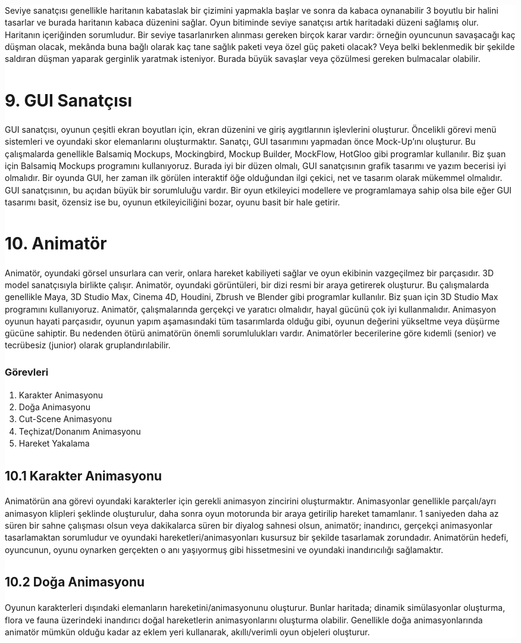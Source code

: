 Seviye sanatçısı genellikle haritanın kabataslak bir çizimini yapmakla başlar ve sonra da kabaca oynanabilir 3 boyutlu bir halini tasarlar ve burada haritanın kabaca düzenini sağlar. Oyun bitiminde seviye sanatçısı artık haritadaki düzeni sağlamış olur. Haritanın içeriğinden sorumludur. Bir seviye tasarlanırken alınması gereken birçok karar vardır: örneğin oyuncunun savaşacağı kaç düşman olacak, mekânda buna bağlı olarak kaç tane sağlık paketi veya özel güç paketi olacak? Veya belki beklenmedik bir şekilde saldıran düşman yaparak gerginlik yaratmak isteniyor. Burada büyük savaşlar veya çözülmesi gereken bulmacalar olabilir.

# 9. GUI Sanatçısı
GUI sanatçısı, oyunun çeşitli ekran boyutları için, ekran düzenini ve giriş aygıtlarının işlevlerini oluşturur. Öncelikli görevi menü sistemleri ve oyundaki skor elemanlarını oluşturmaktır. Sanatçı, GUI tasarımını yapmadan önce Mock-Up’ını oluşturur. Bu çalışmalarda genellikle Balsamiq Mockups, Mockingbird, Mockup Builder, MockFlow, HotGloo gibi programlar kullanılır. Biz şuan için Balsamiq Mockups programını kullanıyoruz. Burada iyi bir düzen olmalı, GUI sanatçısının grafik tasarımı ve yazım becerisi iyi olmalıdır. Bir oyunda GUI, her zaman ilk görülen interaktif öğe olduğundan ilgi çekici, net ve tasarım olarak mükemmel olmalıdır. GUI sanatçısının, bu açıdan büyük bir sorumluluğu vardır. Bir oyun etkileyici modellere ve programlamaya sahip olsa bile eğer GUI tasarımı basit, özensiz ise bu, oyunun etkileyiciliğini bozar, oyunu basit bir hale getirir.

# 10. Animatör
Animatör, oyundaki görsel unsurlara can verir, onlara hareket kabiliyeti sağlar ve oyun ekibinin vazgeçilmez bir parçasıdır. 3D model sanatçısıyla birlikte çalışır. Animatör, oyundaki görüntüleri, bir dizi resmi bir araya getirerek oluşturur. Bu çalışmalarda genellikle Maya, 3D Studio Max, Cinema 4D, Houdini, Zbrush ve Blender gibi programlar kullanılır. Biz şuan için 3D Studio Max programını kullanıyoruz. Animatör, çalışmalarında gerçekçi ve yaratıcı olmalıdır, hayal gücünü çok iyi kullanmalıdır. Animasyon oyunun hayati parçasıdır, oyunun yapım aşamasındaki tüm tasarımlarda olduğu gibi, oyunun değerini yükseltme veya düşürme gücüne sahiptir. Bu nedenden ötürü animatörün önemli sorumlulukları vardır. Animatörler becerilerine göre kıdemli (senior) ve tecrübesiz (junior) olarak gruplandırılabilir.

### Görevleri
1. Karakter Animasyonu
2. Doğa Animasyonu
3. Cut-Scene Animasyonu
4. Teçhizat/Donanım Animasyonu
5. Hareket Yakalama

## 10.1 Karakter Animasyonu
Animatörün ana görevi oyundaki karakterler için gerekli animasyon zincirini oluşturmaktır. Animasyonlar genellikle parçalı/ayrı animasyon klipleri şeklinde oluşturulur, daha sonra oyun motorunda bir araya getirilip hareket tamamlanır. 1 saniyeden daha az süren bir sahne çalışması olsun veya dakikalarca süren bir diyalog sahnesi olsun, animatör; inandırıcı, gerçekçi animasyonlar tasarlamaktan sorumludur ve oyundaki hareketleri/animasyonları kusursuz bir şekilde tasarlamak zorundadır. Animatörün hedefi, oyuncunun, oyunu oynarken gerçekten o anı yaşıyormuş gibi hissetmesini ve oyundaki inandırıcılığı sağlamaktır.

## 10.2 Doğa Animasyonu
Oyunun karakterleri dışındaki elemanların hareketini/animasyonunu oluşturur. Bunlar haritada; dinamik simülasyonlar oluşturma, flora ve fauna üzerindeki inandırıcı doğal hareketlerin animasyonlarını oluşturma olabilir. Genellikle doğa animasyonlarında animatör mümkün olduğu kadar az eklem yeri kullanarak, akıllı/verimli oyun objeleri oluşturur.
